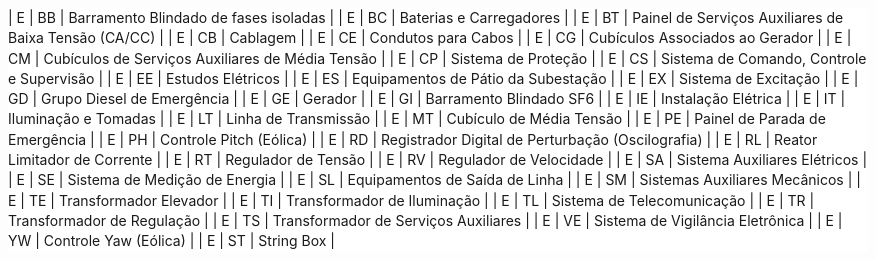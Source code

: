 |   E   |  BB   | Barramento Blindado de fases isoladas                   |
|   E   |  BC   | Baterias e Carregadores                                 |
|   E   |  BT   | Painel de Serviços Auxiliares de Baixa Tensão (CA/CC)   |
|   E   |  CB   | Cablagem                                                |
|   E   |  CE   | Condutos para Cabos                                     |
|   E   |  CG   | Cubículos Associados ao Gerador                         |
|   E   |  CM   | Cubículos de Serviços Auxiliares de Média Tensão        |
|   E   |  CP   | Sistema de Proteção                                     |
|   E   |  CS   | Sistema de Comando, Controle e Supervisão               |
|   E   |  EE   | Estudos Elétricos                                       |
|   E   |  ES   | Equipamentos de Pátio da Subestação                     |
|   E   |  EX   | Sistema de Excitação                                    |
|   E   |  GD   | Grupo Diesel de Emergência                              |
|   E   |  GE   | Gerador                                                 |
|   E   |  GI   | Barramento Blindado SF6                                 |
|   E   |  IE   | Instalação Elétrica                                     |
|   E   |  IT   | Iluminação e Tomadas                                    |
|   E   |  LT   | Linha de Transmissão                                    |
|   E   |  MT   | Cubículo de Média Tensão                                |
|   E   |  PE   | Painel de Parada de Emergência                          |
|   E   |  PH   | Controle Pitch (Eólica)                                 |
|   E   |  RD   | Registrador Digital de Perturbação (Oscilografia)       |
|   E   |  RL   | Reator Limitador de Corrente                            |
|   E   |  RT   | Regulador de Tensão                                     |
|   E   |  RV   | Regulador de Velocidade                                 |
|   E   |  SA   | Sistema Auxiliares Elétricos                            |
|   E   |  SE   | Sistema de Medição de Energia                           |
|   E   |  SL   | Equipamentos de Saída de Linha                          |
|   E   |  SM   | Sistemas Auxiliares Mecânicos                           |
|   E   |  TE   | Transformador Elevador                                  |
|   E   |  TI   | Transformador de Iluminação                             |
|   E   |  TL   | Sistema de Telecomunicação                              |
|   E   |  TR   | Transformador de Regulação                              |
|   E   |  TS   | Transformador de Serviços Auxiliares                    |
|   E   |  VE   | Sistema de Vigilância Eletrônica                        |
|   E   |  YW   | Controle Yaw (Eólica)                                   |
|   E   |  ST   | String Box                                              |
